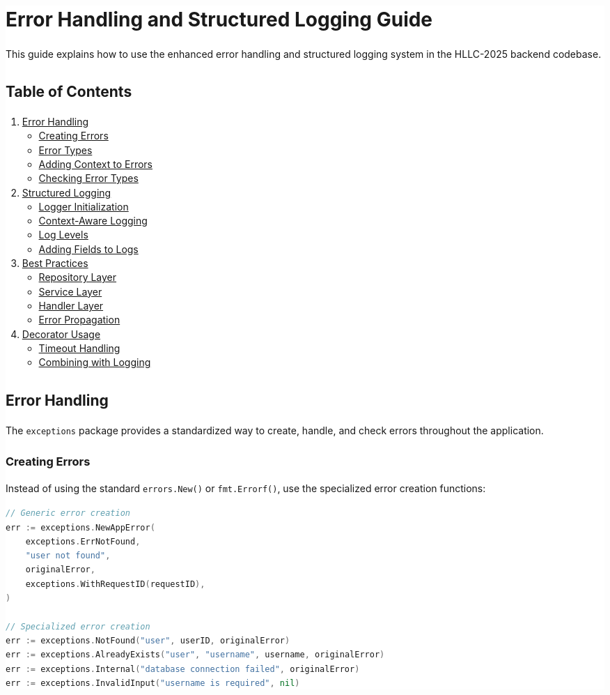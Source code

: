 # Error Handling and Structured Logging Guide

This guide explains how to use the enhanced error handling and structured logging system in the HLLC-2025 backend codebase.

## Table of Contents

1. [Error Handling](#error-handling)
   - [Creating Errors](#creating-errors)
   - [Error Types](#error-types)
   - [Adding Context to Errors](#adding-context)
   - [Checking Error Types](#checking-error-types)
2. [Structured Logging](#structured-logging)
   - [Logger Initialization](#logger-initialization)
   - [Context-Aware Logging](#context-aware-logging)
   - [Log Levels](#log-levels)
   - [Adding Fields to Logs](#adding-fields)
3. [Best Practices](#best-practices)
   - [Repository Layer](#repository-layer)
   - [Service Layer](#service-layer)
   - [Handler Layer](#handler-layer)
   - [Error Propagation](#error-propagation)
4. [Decorator Usage](#decorator-usage)
   - [Timeout Handling](#timeout-handling)
   - [Combining with Logging](#combining-with-logging)

## Error Handling

The `exceptions` package provides a standardized way to create, handle, and check errors throughout the application.

### Creating Errors

Instead of using the standard `errors.New()` or `fmt.Errorf()`, use the specialized error creation functions:

```go
// Generic error creation
err := exceptions.NewAppError(
    exceptions.ErrNotFound,
    "user not found",
    originalError,
    exceptions.WithRequestID(requestID),
)

// Specialized error creation
err := exceptions.NotFound("user", userID, originalError)
err := exceptions.AlreadyExists("user", "username", username, originalError)
err := exceptions.Internal("database connection failed", originalError)
err := exceptions.InvalidInput("username is required", nil)
```
